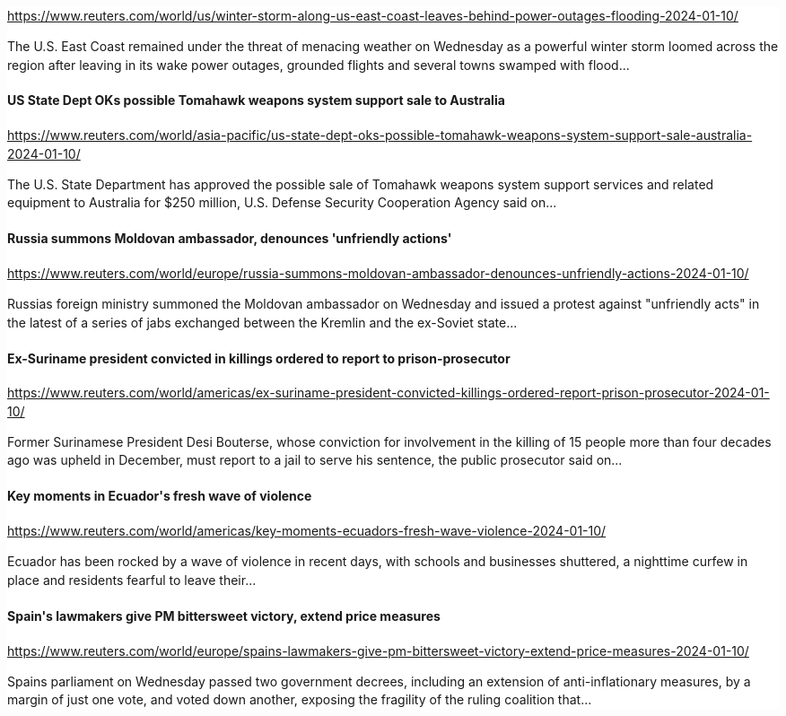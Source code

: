 https://www.reuters.com/world/us/winter-storm-along-us-east-coast-leaves-behind-power-outages-flooding-2024-01-10/

The U.S. East Coast remained under the threat of menacing weather on
Wednesday as a powerful winter storm loomed across the region after
leaving in its wake power outages, grounded flights and several towns
swamped with flood\...

#### US State Dept OKs possible Tomahawk weapons system support sale to Australia

https://www.reuters.com/world/asia-pacific/us-state-dept-oks-possible-tomahawk-weapons-system-support-sale-australia-2024-01-10/

The U.S. State Department has approved the possible sale of Tomahawk
weapons system support services and related equipment to Australia for
\$250 million, U.S. Defense Security Cooperation Agency said on\...

#### Russia summons Moldovan ambassador, denounces 'unfriendly actions'

https://www.reuters.com/world/europe/russia-summons-moldovan-ambassador-denounces-unfriendly-actions-2024-01-10/

Russias foreign ministry summoned the Moldovan ambassador on Wednesday
and issued a protest against \"unfriendly acts\" in the latest of a
series of jabs exchanged between the Kremlin and the ex-Soviet state\...

#### Ex-Suriname president convicted in killings ordered to report to prison-prosecutor

https://www.reuters.com/world/americas/ex-suriname-president-convicted-killings-ordered-report-prison-prosecutor-2024-01-10/

Former Surinamese President Desi Bouterse, whose conviction for
involvement in the killing of 15 people more than four decades ago was
upheld in December, must report to a jail to serve his sentence, the
public prosecutor said on\...

#### Key moments in Ecuador's fresh wave of violence

https://www.reuters.com/world/americas/key-moments-ecuadors-fresh-wave-violence-2024-01-10/

Ecuador has been rocked by a wave of violence in recent days, with
schools and businesses shuttered, a nighttime curfew in place and
residents fearful to leave their\...

#### Spain's lawmakers give PM bittersweet victory, extend price measures

https://www.reuters.com/world/europe/spains-lawmakers-give-pm-bittersweet-victory-extend-price-measures-2024-01-10/

Spains parliament on Wednesday passed two government decrees, including
an extension of anti-inflationary measures, by a margin of just one
vote, and voted down another, exposing the fragility of the ruling
coalition that\...
